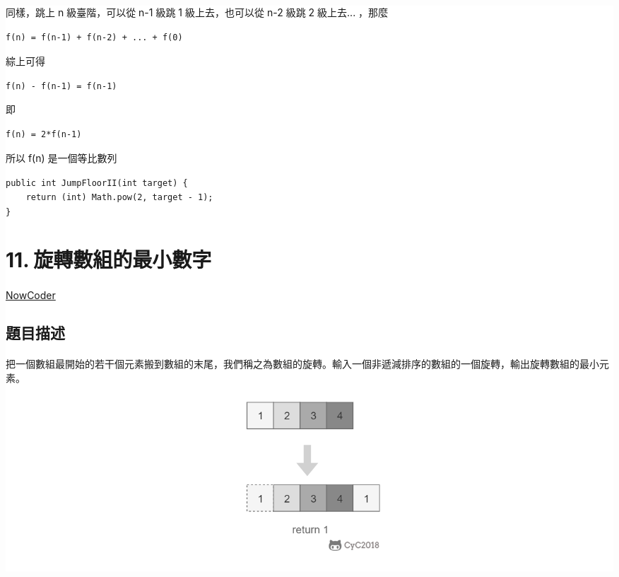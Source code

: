 同樣，跳上 n 級臺階，可以從 n-1 級跳 1 級上去，也可以從 n-2 級跳 2 級上去... ，那麼

```
f(n) = f(n-1) + f(n-2) + ... + f(0)
```

綜上可得

```
f(n) - f(n-1) = f(n-1)
```

即

```
f(n) = 2*f(n-1)
```

所以 f(n) 是一個等比數列

```source-java
public int JumpFloorII(int target) {
    return (int) Math.pow(2, target - 1);
}
```


# 11. 旋轉數組的最小數字

[NowCoder](https://www.nowcoder.com/practice/9f3231a991af4f55b95579b44b7a01ba?tpId=13&tqId=11159&tPage=1&rp=1&ru=/ta/coding-interviews&qru=/ta/coding-interviews/question-ranking)

## 題目描述

把一個數組最開始的若干個元素搬到數組的末尾，我們稱之為數組的旋轉。輸入一個非遞減排序的數組的一個旋轉，輸出旋轉數組的最小元素。

<div align="center"> <img src="pics/0038204c-4b8a-42a5-921d-080f6674f989.png" width="210px"> </div><br>

